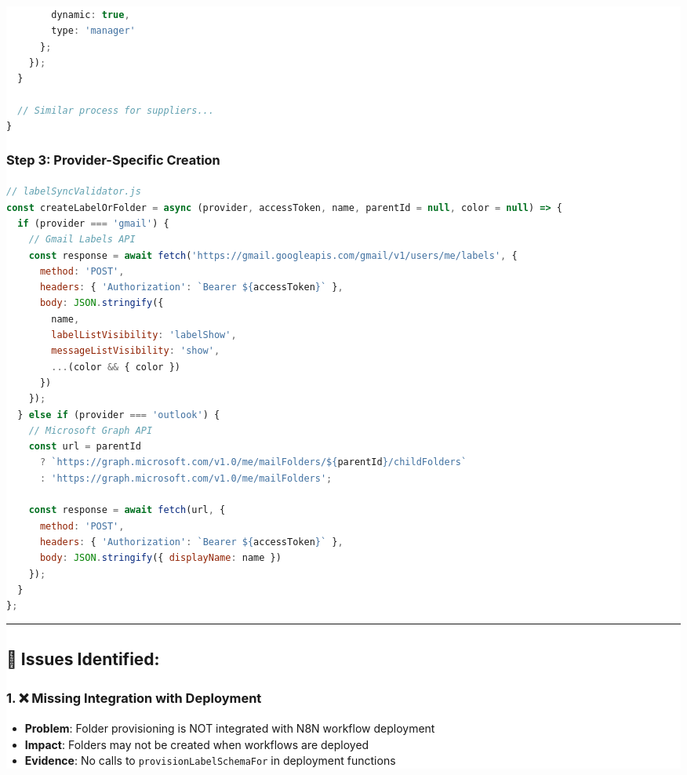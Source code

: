 ```javascript
        dynamic: true,
        type: 'manager'
      };
    });
  }
  
  // Similar process for suppliers...
}
```

### **Step 3: Provider-Specific Creation**
```javascript
// labelSyncValidator.js
const createLabelOrFolder = async (provider, accessToken, name, parentId = null, color = null) => {
  if (provider === 'gmail') {
    // Gmail Labels API
    const response = await fetch('https://gmail.googleapis.com/gmail/v1/users/me/labels', {
      method: 'POST',
      headers: { 'Authorization': `Bearer ${accessToken}` },
      body: JSON.stringify({
        name,
        labelListVisibility: 'labelShow',
        messageListVisibility: 'show',
        ...(color && { color })
      })
    });
  } else if (provider === 'outlook') {
    // Microsoft Graph API
    const url = parentId 
      ? `https://graph.microsoft.com/v1.0/me/mailFolders/${parentId}/childFolders`
      : 'https://graph.microsoft.com/v1.0/me/mailFolders';
      
    const response = await fetch(url, {
      method: 'POST',
      headers: { 'Authorization': `Bearer ${accessToken}` },
      body: JSON.stringify({ displayName: name })
    });
  }
};
```

---

## 🚨 **Issues Identified:**

### **1. ❌ Missing Integration with Deployment**
- **Problem**: Folder provisioning is NOT integrated with N8N workflow deployment
- **Impact**: Folders may not be created when workflows are deployed
- **Evidence**: No calls to `provisionLabelSchemaFor` in deployment functions
